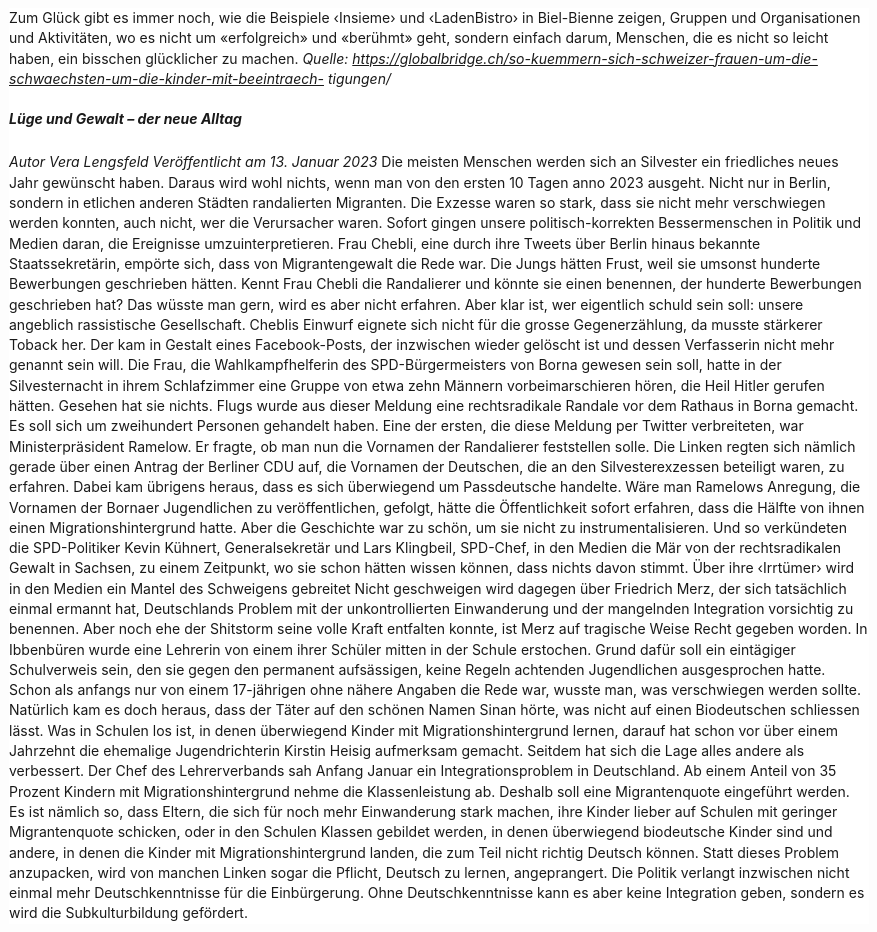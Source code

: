 Zum Glück gibt es immer noch, wie die Beispiele ‹Insieme› und ‹LadenBistro› in Biel-Bienne zeigen, Gruppen und Organisationen und Aktivitäten, wo es nicht um «erfolgreich» und «berühmt» geht, sondern einfach darum, Menschen, die es nicht so leicht haben, ein bisschen glücklicher zu machen.
_Quelle: https://globalbridge.ch/so-kuemmern-sich-schweizer-frauen-um-die-schwaechsten-um-die-kinder-mit-beeintraech-_ _tigungen/_
##### Lüge und Gewalt – der neue Alltag
_Autor Vera Lengsfeld Veröffentlicht am 13. Januar 2023_ Die meisten Menschen werden sich an Silvester ein friedliches neues Jahr gewünscht haben. Daraus wird wohl nichts, wenn man von den ersten 10 Tagen anno 2023 ausgeht. Nicht nur in Berlin, sondern in etlichen anderen Städten randalierten Migranten. Die Exzesse waren so stark, dass sie nicht mehr verschwiegen werden konnten, auch nicht, wer die Verursacher waren.
Sofort gingen unsere politisch-korrekten Bessermenschen in Politik und Medien daran, die Ereignisse umzuinterpretieren. Frau Chebli, eine durch ihre Tweets über Berlin hinaus bekannte Staatssekretärin, empörte sich, dass von Migrantengewalt die Rede war. Die Jungs hätten Frust, weil sie umsonst hunderte Bewerbungen geschrieben hätten. Kennt Frau Chebli die Randalierer und könnte sie einen benennen, der hunderte Bewerbungen geschrieben hat? Das wüsste man gern, wird es aber nicht erfahren. Aber klar ist, wer eigentlich schuld sein soll: unsere angeblich rassistische Gesellschaft.
Cheblis Einwurf eignete sich nicht für die grosse Gegenerzählung, da musste stärkerer Toback her. Der kam in Gestalt eines Facebook-Posts, der inzwischen wieder gelöscht ist und dessen Verfasserin nicht mehr genannt sein will. Die Frau, die Wahlkampfhelferin des SPD-Bürgermeisters von Borna gewesen sein soll, hatte in der Silvesternacht in ihrem Schlafzimmer eine Gruppe von etwa zehn Männern vorbeimarschieren hören, die Heil Hitler gerufen hätten. Gesehen hat sie nichts.
Flugs wurde aus dieser Meldung eine rechtsradikale Randale vor dem Rathaus in Borna gemacht. Es soll sich um zweihundert Personen gehandelt haben. Eine der ersten, die diese Meldung per Twitter verbreiteten, war Ministerpräsident Ramelow. Er fragte, ob man nun die Vornamen der Randalierer feststellen solle. Die Linken regten sich nämlich gerade über einen Antrag der Berliner CDU auf, die Vornamen der Deutschen, die an den Silvesterexzessen beteiligt waren, zu erfahren. Dabei kam übrigens heraus, dass es sich überwiegend um Passdeutsche handelte. Wäre man Ramelows Anregung, die Vornamen der Bornaer Jugendlichen zu veröffentlichen, gefolgt, hätte die Öffentlichkeit sofort erfahren, dass die Hälfte von ihnen einen Migrationshintergrund hatte.
Aber die Geschichte war zu schön, um sie nicht zu instrumentalisieren. Und so verkündeten die SPD-Politiker Kevin Kühnert, Generalsekretär und Lars Klingbeil, SPD-Chef, in den Medien die Mär von der rechtsradikalen Gewalt in Sachsen, zu einem Zeitpunkt, wo sie schon hätten wissen können, dass nichts davon stimmt. Über ihre ‹Irrtümer› wird in den Medien ein Mantel des Schweigens gebreitet Nicht geschweigen wird dagegen über Friedrich Merz, der sich tatsächlich einmal ermannt hat, Deutschlands Problem mit der unkontrollierten Einwanderung und der mangelnden Integration vorsichtig zu benennen. Aber noch ehe der Shitstorm seine volle Kraft entfalten konnte, ist Merz auf tragische Weise Recht gegeben worden.
In Ibbenbüren wurde eine Lehrerin von einem ihrer Schüler mitten in der Schule erstochen. Grund dafür soll ein eintägiger Schulverweis sein, den sie gegen den permanent aufsässigen, keine Regeln achtenden Jugendlichen ausgesprochen hatte.
Schon als anfangs nur von einem 17-jährigen ohne nähere Angaben die Rede war, wusste man, was verschwiegen werden sollte. Natürlich kam es doch heraus, dass der Täter auf den schönen Namen Sinan hörte, was nicht auf einen Biodeutschen schliessen lässt. Was in Schulen los ist, in denen überwiegend Kinder mit Migrationshintergrund lernen, darauf hat schon vor über einem Jahrzehnt die ehemalige Jugendrichterin Kirstin Heisig aufmerksam gemacht. Seitdem hat sich die Lage alles andere als verbessert. Der Chef des Lehrerverbands sah Anfang Januar ein Integrationsproblem in Deutschland. Ab einem Anteil von 35 Prozent Kindern mit Migrationshintergrund nehme die Klassenleistung ab. Deshalb soll eine Migrantenquote eingeführt werden. Es ist nämlich so, dass Eltern, die sich für noch mehr Einwanderung stark machen, ihre Kinder lieber auf Schulen mit geringer Migrantenquote schicken, oder in den Schulen Klassen gebildet werden, in denen überwiegend biodeutsche Kinder sind und andere, in denen die Kinder mit Migrationshintergrund landen, die zum Teil nicht richtig Deutsch können.
Statt dieses Problem anzupacken, wird von manchen Linken sogar die Pflicht, Deutsch zu lernen, angeprangert. Die Politik verlangt inzwischen nicht einmal mehr Deutschkenntnisse für die Einbürgerung. Ohne Deutschkenntnisse kann es aber keine Integration geben, sondern es wird die Subkulturbildung gefördert.